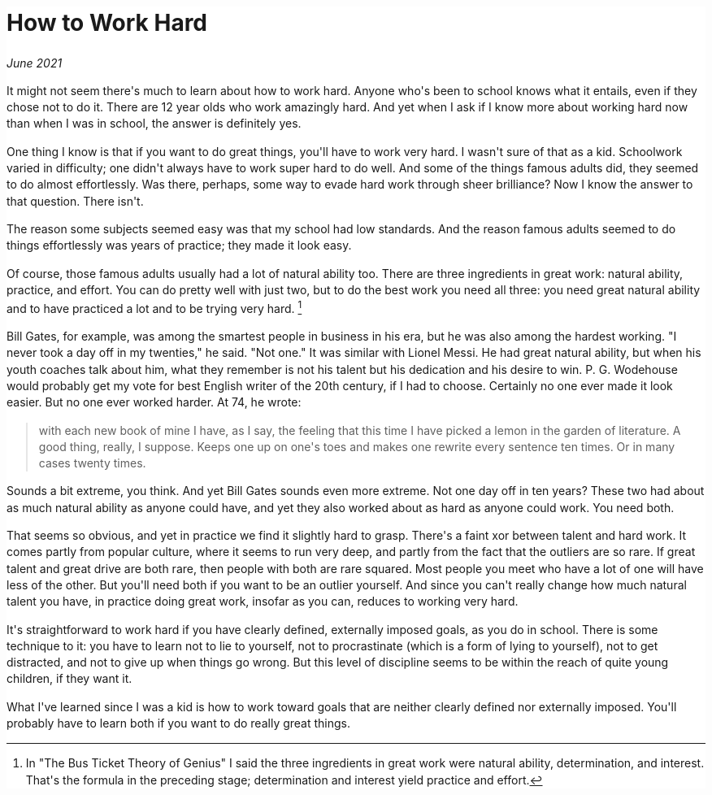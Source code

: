 # How to Work Hard

_June 2021_

It might not seem there's much to learn about how to work hard. Anyone who's been to school knows what it entails, even if they chose not to do it. There are 12 year olds who work amazingly hard. And yet when I ask if I know more about working hard now than when I was in school, the answer is definitely yes.

One thing I know is that if you want to do great things, you'll have to work very hard. I wasn't sure of that as a kid. Schoolwork varied in difficulty; one didn't always have to work super hard to do well. And some of the things famous adults did, they seemed to do almost effortlessly. Was there, perhaps, some way to evade hard work through sheer brilliance? Now I know the answer to that question. There isn't.

The reason some subjects seemed easy was that my school had low standards. And the reason famous adults seemed to do things effortlessly was years of practice; they made it look easy.

Of course, those famous adults usually had a lot of natural ability too. There are three ingredients in great work: natural ability, practice, and effort. You can do pretty well with just two, but to do the best work you need all three: you need great natural ability and to have practiced a lot and to be trying very hard. [^1]

Bill Gates, for example, was among the smartest people in business in his era, but he was also among the hardest working. "I never took a day off in my twenties," he said. "Not one." It was similar with Lionel Messi. He had great natural ability, but when his youth coaches talk about him, what they remember is not his talent but his dedication and his desire to win. P. G. Wodehouse would probably get my vote for best English writer of the 20th century, if I had to choose. Certainly no one ever made it look easier. But no one ever worked harder. At 74, he wrote:

> with each new book of mine I have, as I say, the feeling that this time I have picked a lemon in the garden of literature. A good thing, really, I suppose. Keeps one up on one's toes and makes one rewrite every sentence ten times. Or in many cases twenty times.

Sounds a bit extreme, you think. And yet Bill Gates sounds even more extreme. Not one day off in ten years? These two had about as much natural ability as anyone could have, and yet they also worked about as hard as anyone could work. You need both.

That seems so obvious, and yet in practice we find it slightly hard to grasp. There's a faint xor between talent and hard work. It comes partly from popular culture, where it seems to run very deep, and partly from the fact that the outliers are so rare. If great talent and great drive are both rare, then people with both are rare squared. Most people you meet who have a lot of one will have less of the other. But you'll need both if you want to be an outlier yourself. And since you can't really change how much natural talent you have, in practice doing great work, insofar as you can, reduces to working very hard.

It's straightforward to work hard if you have clearly defined, externally imposed goals, as you do in school. There is some technique to it: you have to learn not to lie to yourself, not to procrastinate (which is a form of lying to yourself), not to get distracted, and not to give up when things go wrong. But this level of discipline seems to be within the reach of quite young children, if they want it.

What I've learned since I was a kid is how to work toward goals that are neither clearly defined nor externally imposed. You'll probably have to learn both if you want to do really great things.


[^1]: In "The Bus Ticket Theory of Genius" I said the three ingredients in great work were natural ability, determination, and interest. That's the formula in the preceding stage; determination and interest yield practice and effort.
[^2]: I mean this at a resolution of days, not hours. You'll often get somewhere while not working in the sense that the solution to a problem comes to you while taking a shower, or even in your sleep, but only because you were working hard on it the day before.
[^3]: The thing kids do in school that's most like the real version is sports. Admittedly because many sports originated as games played in schools. But in this one area, at least, kids are doing exactly what adults do.
[^4]: Knowing what you want to work on doesn't mean you'll be able to. Most people have to spend a lot of their time working on things they don't want to, especially early on. But if you know what you want to do, you at least know what direction to nudge your life in.
[^5]: The lower time limits for intense work suggest a solution to the problem of having less time to work after you have kids: switch to harder problems. In effect I did that, though not deliberately.
[^6]: Some cultures have a tradition of performative hard work. I don't love this idea, because (a) it makes a parody of something important and (b) it causes people to wear themselves out doing things that don't matter. I don't know enough to say for sure whether it's net good or bad, but my guess is bad.
[^7]: One of the reasons people work so hard on startups is that startups can fail, and when they do, that failure tends to be both decisive and conspicuous.
[^8]: It's ok to work on something to make a lot of money. You need to solve the money problem somehow, and there's nothing wrong with doing that efficiently by trying to make a lot at once. I suppose it would even be ok to be interested in money for its own sake; whatever floats your boat. Just so long as you're conscious of your motivations. The thing to avoid is unconsciously letting the need for money warp your ideas about what kind of work you find most interesting.
[^9]: Many people face this question on a smaller scale with individual projects. But it's easier both to recognize and to accept a dead end in a single project than to abandon some type of work entirely. The more determined you are, the harder it gets. Like a Spanish Flu victim, you're fighting your own immune system: Instead of giving up, you tell yourself, I should just try harder. And who can say you're not right?